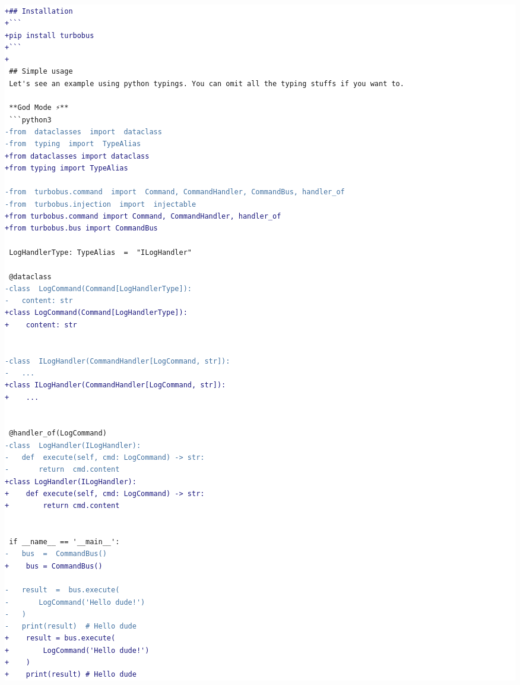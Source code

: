 ```diff
+## Installation
+```
+pip install turbobus
+```
+
 ## Simple usage
 Let's see an example using python typings. You can omit all the typing stuffs if you want to.
 
 **God Mode ⚡**
 ```python3
-from  dataclasses  import  dataclass
-from  typing  import  TypeAlias
+from dataclasses import dataclass
+from typing import TypeAlias
 
-from  turbobus.command  import  Command, CommandHandler, CommandBus, handler_of
-from  turbobus.injection  import  injectable
+from turbobus.command import Command, CommandHandler, handler_of
+from turbobus.bus import CommandBus
 
 LogHandlerType: TypeAlias  =  "ILogHandler"
 
 @dataclass
-class  LogCommand(Command[LogHandlerType]):
-	content: str  
+class LogCommand(Command[LogHandlerType]):
+    content: str
 
 
-class  ILogHandler(CommandHandler[LogCommand, str]):
-	...
+class ILogHandler(CommandHandler[LogCommand, str]):
+    ...
 
 
 @handler_of(LogCommand)
-class  LogHandler(ILogHandler):
-	def  execute(self, cmd: LogCommand) -> str:
-		return  cmd.content
+class LogHandler(ILogHandler):
+    def execute(self, cmd: LogCommand) -> str:
+        return cmd.content
 
 
 if __name__ == '__main__':
-	bus  =  CommandBus()
+    bus = CommandBus()
 
-	result  =  bus.execute(
-		LogCommand('Hello dude!')
-	)
-	print(result)  # Hello dude
+    result = bus.execute(
+        LogCommand('Hello dude!')
+    )
+    print(result) # Hello dude
 ```
 